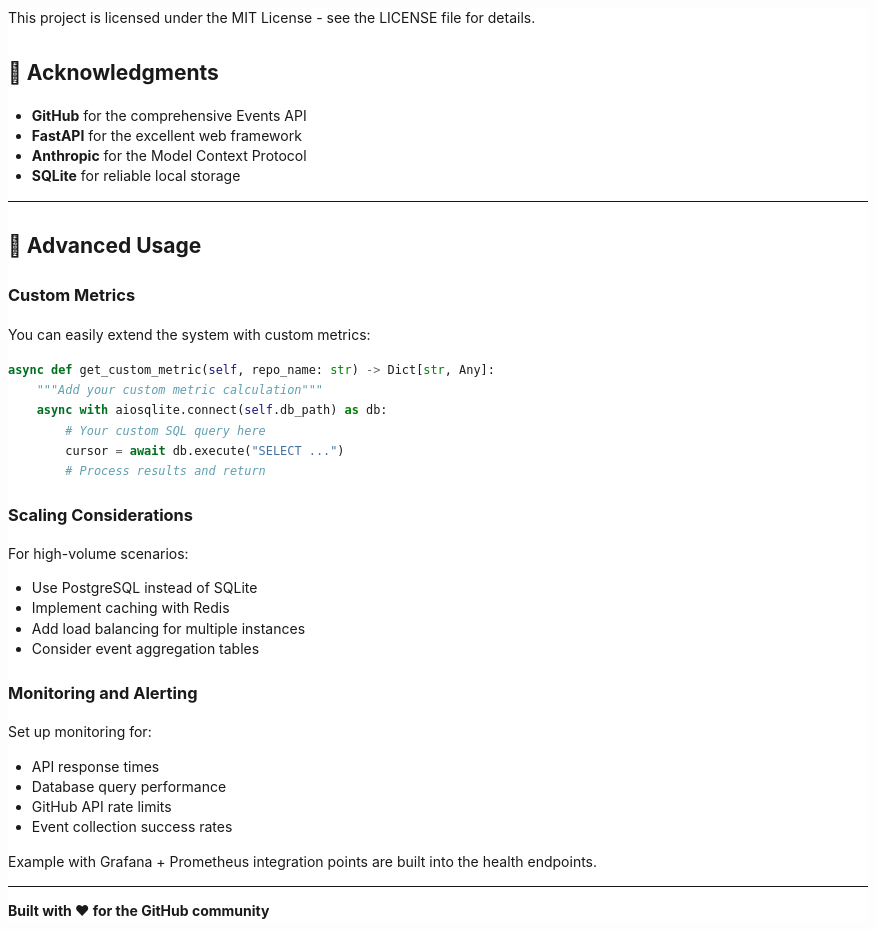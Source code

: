 This project is licensed under the MIT License - see the LICENSE file for details.

## 🙏 Acknowledgments

- **GitHub** for the comprehensive Events API
- **FastAPI** for the excellent web framework
- **Anthropic** for the Model Context Protocol
- **SQLite** for reliable local storage

---

## 🚀 Advanced Usage

### Custom Metrics

You can easily extend the system with custom metrics:

```python
async def get_custom_metric(self, repo_name: str) -> Dict[str, Any]:
    """Add your custom metric calculation"""
    async with aiosqlite.connect(self.db_path) as db:
        # Your custom SQL query here
        cursor = await db.execute("SELECT ...")
        # Process results and return
```

### Scaling Considerations

For high-volume scenarios:
- Use PostgreSQL instead of SQLite
- Implement caching with Redis
- Add load balancing for multiple instances
- Consider event aggregation tables

### Monitoring and Alerting

Set up monitoring for:
- API response times
- Database query performance  
- GitHub API rate limits
- Event collection success rates

Example with Grafana + Prometheus integration points are built into the health endpoints.

---

**Built with ❤️ for the GitHub community**
